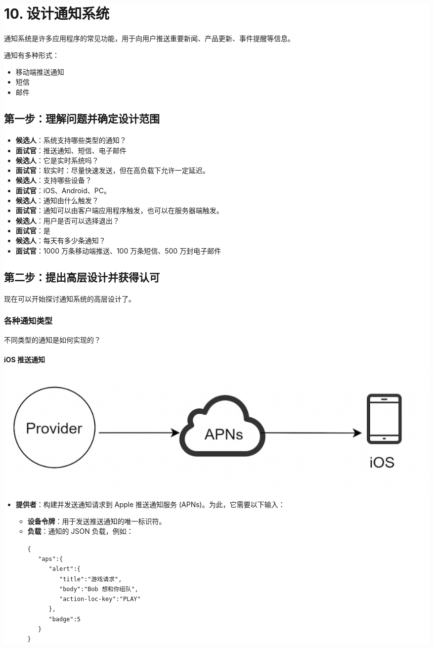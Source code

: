 # 10. 设计通知系统

通知系统是许多应用程序的常见功能，用于向用户推送重要新闻、产品更新、事件提醒等信息。

通知有多种形式：

- 移动端推送通知
- 短信
- 邮件

## 第一步：理解问题并确定设计范围

- **候选人**：系统支持哪些类型的通知？
- **面试官**：推送通知、短信、电子邮件
- **候选人**：它是实时系统吗？
- **面试官**：软实时：尽量快速发送，但在高负载下允许一定延迟。
- **候选人**：支持哪些设备？
- **面试官**：iOS、Android、PC。
- **候选人**：通知由什么触发？
- **面试官**：通知可以由客户端应用程序触发，也可以在服务器端触发。
- **候选人**：用户是否可以选择退出？
- **面试官**：是
- **候选人**：每天有多少条通知？
- **面试官**：1000 万条移动端推送、100 万条短信、500 万封电子邮件

## 第二步：提出高层设计并获得认可

现在可以开始探讨通知系统的高层设计了。

### 各种通知类型

不同类型的通知是如何实现的？

#### iOS 推送通知

![ios-push-notifications](../image/system-design-87.png)

- **提供者**：构建并发送通知请求到 Apple 推送通知服务 (APNs)。为此，它需要以下输入：

  - **设备令牌**：用于发送推送通知的唯一标识符。
  - **负载**：通知的 JSON 负载，例如：
    ```
    {
       "aps":{
          "alert":{
             "title":"游戏请求",
             "body":"Bob 想和你组队",
             "action-loc-key":"PLAY"
          },
          "badge":5
       }
    }